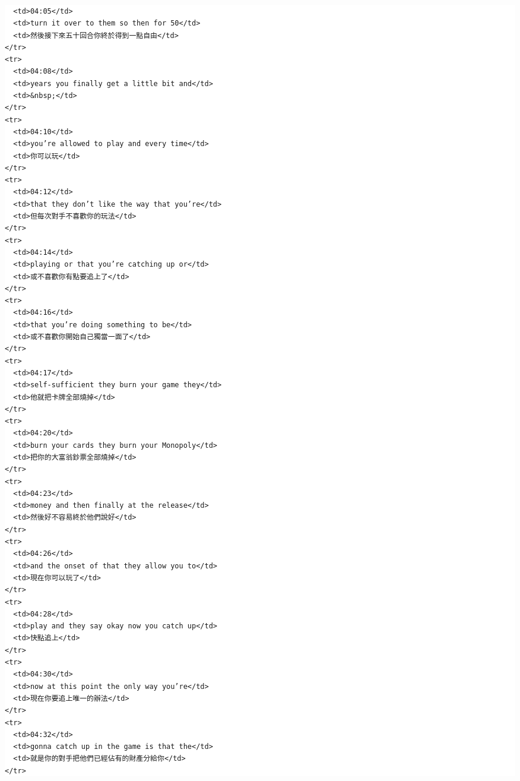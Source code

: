       <td>04:05</td>
      <td>turn it over to them so then for 50</td>
      <td>然後接下來五十回合你終於得到一點自由</td>
    </tr>
    <tr>
      <td>04:08</td>
      <td>years you finally get a little bit and</td>
      <td>&nbsp;</td>
    </tr>
    <tr>
      <td>04:10</td>
      <td>you’re allowed to play and every time</td>
      <td>你可以玩</td>
    </tr>
    <tr>
      <td>04:12</td>
      <td>that they don’t like the way that you’re</td>
      <td>但每次對手不喜歡你的玩法</td>
    </tr>
    <tr>
      <td>04:14</td>
      <td>playing or that you’re catching up or</td>
      <td>或不喜歡你有點要追上了</td>
    </tr>
    <tr>
      <td>04:16</td>
      <td>that you’re doing something to be</td>
      <td>或不喜歡你開始自己獨當一面了</td>
    </tr>
    <tr>
      <td>04:17</td>
      <td>self-sufficient they burn your game they</td>
      <td>他就把卡牌全部燒掉</td>
    </tr>
    <tr>
      <td>04:20</td>
      <td>burn your cards they burn your Monopoly</td>
      <td>把你的大富翁鈔票全部燒掉</td>
    </tr>
    <tr>
      <td>04:23</td>
      <td>money and then finally at the release</td>
      <td>然後好不容易終於他們說好</td>
    </tr>
    <tr>
      <td>04:26</td>
      <td>and the onset of that they allow you to</td>
      <td>現在你可以玩了</td>
    </tr>
    <tr>
      <td>04:28</td>
      <td>play and they say okay now you catch up</td>
      <td>快點追上</td>
    </tr>
    <tr>
      <td>04:30</td>
      <td>now at this point the only way you’re</td>
      <td>現在你要追上唯一的辦法</td>
    </tr>
    <tr>
      <td>04:32</td>
      <td>gonna catch up in the game is that the</td>
      <td>就是你的對手把他們已經佔有的財產分給你</td>
    </tr>